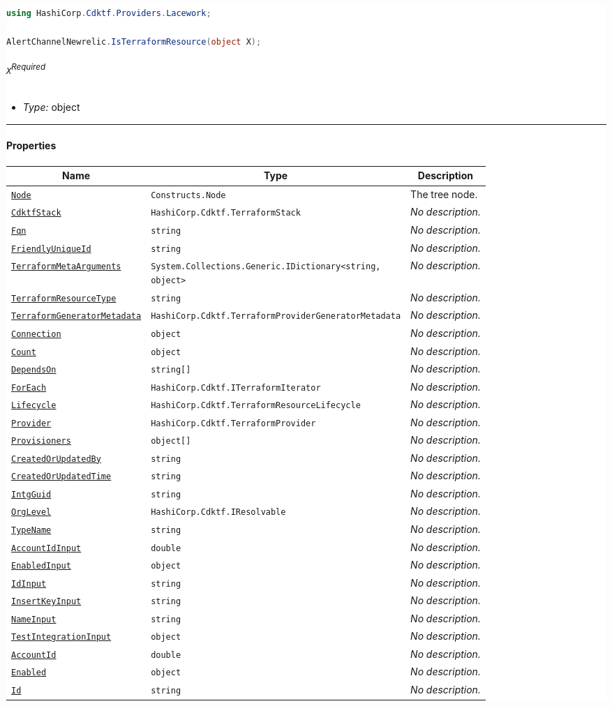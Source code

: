 ```csharp
using HashiCorp.Cdktf.Providers.Lacework;

AlertChannelNewrelic.IsTerraformResource(object X);
```

###### `X`<sup>Required</sup> <a name="X" id="rhizo-co-terraform-provider-lacework.alertChannelNewrelic.AlertChannelNewrelic.isTerraformResource.parameter.x"></a>

- *Type:* object

---

#### Properties <a name="Properties" id="Properties"></a>

| **Name** | **Type** | **Description** |
| --- | --- | --- |
| <code><a href="#rhizo-co-terraform-provider-lacework.alertChannelNewrelic.AlertChannelNewrelic.property.node">Node</a></code> | <code>Constructs.Node</code> | The tree node. |
| <code><a href="#rhizo-co-terraform-provider-lacework.alertChannelNewrelic.AlertChannelNewrelic.property.cdktfStack">CdktfStack</a></code> | <code>HashiCorp.Cdktf.TerraformStack</code> | *No description.* |
| <code><a href="#rhizo-co-terraform-provider-lacework.alertChannelNewrelic.AlertChannelNewrelic.property.fqn">Fqn</a></code> | <code>string</code> | *No description.* |
| <code><a href="#rhizo-co-terraform-provider-lacework.alertChannelNewrelic.AlertChannelNewrelic.property.friendlyUniqueId">FriendlyUniqueId</a></code> | <code>string</code> | *No description.* |
| <code><a href="#rhizo-co-terraform-provider-lacework.alertChannelNewrelic.AlertChannelNewrelic.property.terraformMetaArguments">TerraformMetaArguments</a></code> | <code>System.Collections.Generic.IDictionary<string, object></code> | *No description.* |
| <code><a href="#rhizo-co-terraform-provider-lacework.alertChannelNewrelic.AlertChannelNewrelic.property.terraformResourceType">TerraformResourceType</a></code> | <code>string</code> | *No description.* |
| <code><a href="#rhizo-co-terraform-provider-lacework.alertChannelNewrelic.AlertChannelNewrelic.property.terraformGeneratorMetadata">TerraformGeneratorMetadata</a></code> | <code>HashiCorp.Cdktf.TerraformProviderGeneratorMetadata</code> | *No description.* |
| <code><a href="#rhizo-co-terraform-provider-lacework.alertChannelNewrelic.AlertChannelNewrelic.property.connection">Connection</a></code> | <code>object</code> | *No description.* |
| <code><a href="#rhizo-co-terraform-provider-lacework.alertChannelNewrelic.AlertChannelNewrelic.property.count">Count</a></code> | <code>object</code> | *No description.* |
| <code><a href="#rhizo-co-terraform-provider-lacework.alertChannelNewrelic.AlertChannelNewrelic.property.dependsOn">DependsOn</a></code> | <code>string[]</code> | *No description.* |
| <code><a href="#rhizo-co-terraform-provider-lacework.alertChannelNewrelic.AlertChannelNewrelic.property.forEach">ForEach</a></code> | <code>HashiCorp.Cdktf.ITerraformIterator</code> | *No description.* |
| <code><a href="#rhizo-co-terraform-provider-lacework.alertChannelNewrelic.AlertChannelNewrelic.property.lifecycle">Lifecycle</a></code> | <code>HashiCorp.Cdktf.TerraformResourceLifecycle</code> | *No description.* |
| <code><a href="#rhizo-co-terraform-provider-lacework.alertChannelNewrelic.AlertChannelNewrelic.property.provider">Provider</a></code> | <code>HashiCorp.Cdktf.TerraformProvider</code> | *No description.* |
| <code><a href="#rhizo-co-terraform-provider-lacework.alertChannelNewrelic.AlertChannelNewrelic.property.provisioners">Provisioners</a></code> | <code>object[]</code> | *No description.* |
| <code><a href="#rhizo-co-terraform-provider-lacework.alertChannelNewrelic.AlertChannelNewrelic.property.createdOrUpdatedBy">CreatedOrUpdatedBy</a></code> | <code>string</code> | *No description.* |
| <code><a href="#rhizo-co-terraform-provider-lacework.alertChannelNewrelic.AlertChannelNewrelic.property.createdOrUpdatedTime">CreatedOrUpdatedTime</a></code> | <code>string</code> | *No description.* |
| <code><a href="#rhizo-co-terraform-provider-lacework.alertChannelNewrelic.AlertChannelNewrelic.property.intgGuid">IntgGuid</a></code> | <code>string</code> | *No description.* |
| <code><a href="#rhizo-co-terraform-provider-lacework.alertChannelNewrelic.AlertChannelNewrelic.property.orgLevel">OrgLevel</a></code> | <code>HashiCorp.Cdktf.IResolvable</code> | *No description.* |
| <code><a href="#rhizo-co-terraform-provider-lacework.alertChannelNewrelic.AlertChannelNewrelic.property.typeName">TypeName</a></code> | <code>string</code> | *No description.* |
| <code><a href="#rhizo-co-terraform-provider-lacework.alertChannelNewrelic.AlertChannelNewrelic.property.accountIdInput">AccountIdInput</a></code> | <code>double</code> | *No description.* |
| <code><a href="#rhizo-co-terraform-provider-lacework.alertChannelNewrelic.AlertChannelNewrelic.property.enabledInput">EnabledInput</a></code> | <code>object</code> | *No description.* |
| <code><a href="#rhizo-co-terraform-provider-lacework.alertChannelNewrelic.AlertChannelNewrelic.property.idInput">IdInput</a></code> | <code>string</code> | *No description.* |
| <code><a href="#rhizo-co-terraform-provider-lacework.alertChannelNewrelic.AlertChannelNewrelic.property.insertKeyInput">InsertKeyInput</a></code> | <code>string</code> | *No description.* |
| <code><a href="#rhizo-co-terraform-provider-lacework.alertChannelNewrelic.AlertChannelNewrelic.property.nameInput">NameInput</a></code> | <code>string</code> | *No description.* |
| <code><a href="#rhizo-co-terraform-provider-lacework.alertChannelNewrelic.AlertChannelNewrelic.property.testIntegrationInput">TestIntegrationInput</a></code> | <code>object</code> | *No description.* |
| <code><a href="#rhizo-co-terraform-provider-lacework.alertChannelNewrelic.AlertChannelNewrelic.property.accountId">AccountId</a></code> | <code>double</code> | *No description.* |
| <code><a href="#rhizo-co-terraform-provider-lacework.alertChannelNewrelic.AlertChannelNewrelic.property.enabled">Enabled</a></code> | <code>object</code> | *No description.* |
| <code><a href="#rhizo-co-terraform-provider-lacework.alertChannelNewrelic.AlertChannelNewrelic.property.id">Id</a></code> | <code>string</code> | *No description.* |